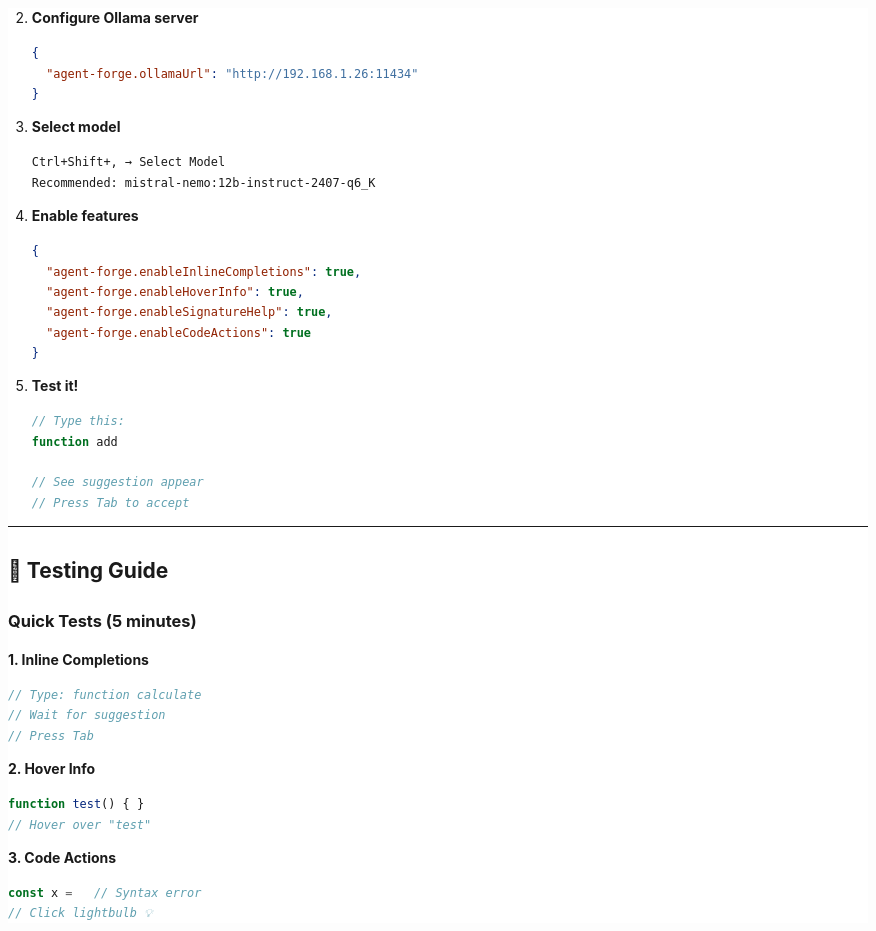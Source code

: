 2. **Configure Ollama server**
   ```json
   {
     "agent-forge.ollamaUrl": "http://192.168.1.26:11434"
   }
   ```

3. **Select model**
   ```
   Ctrl+Shift+, → Select Model
   Recommended: mistral-nemo:12b-instruct-2407-q6_K
   ```

4. **Enable features**
   ```json
   {
     "agent-forge.enableInlineCompletions": true,
     "agent-forge.enableHoverInfo": true,
     "agent-forge.enableSignatureHelp": true,
     "agent-forge.enableCodeActions": true
   }
   ```

5. **Test it!**
   ```typescript
   // Type this:
   function add
   
   // See suggestion appear
   // Press Tab to accept
   ```

---

## 🧪 Testing Guide

### Quick Tests (5 minutes)

**1. Inline Completions**
```typescript
// Type: function calculate
// Wait for suggestion
// Press Tab
```

**2. Hover Info**
```typescript
function test() { }
// Hover over "test"
```

**3. Code Actions**
```typescript
const x =   // Syntax error
// Click lightbulb 💡
```
